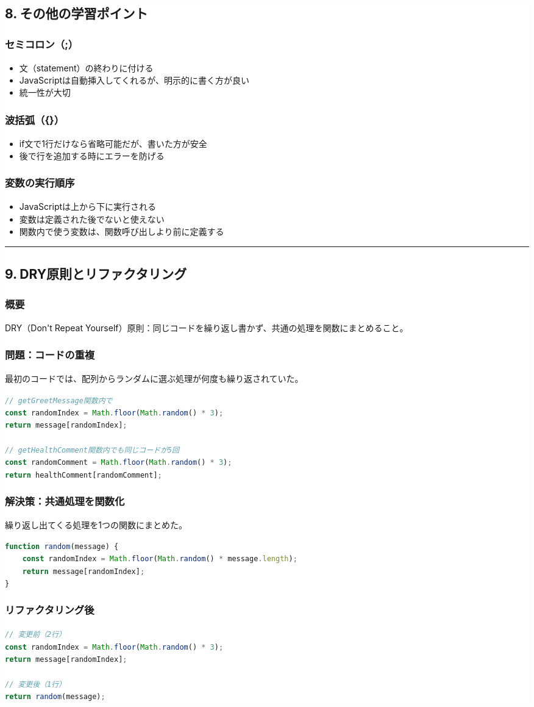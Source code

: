 
## 8. その他の学習ポイント

### セミコロン（;）
- 文（statement）の終わりに付ける
- JavaScriptは自動挿入してくれるが、明示的に書く方が良い
- 統一性が大切

### 波括弧（{}）
- if文で1行だけなら省略可能だが、書いた方が安全
- 後で行を追加する時にエラーを防げる

### 変数の実行順序
- JavaScriptは上から下に実行される
- 変数は定義された後でないと使えない
- 関数内で使う変数は、関数呼び出しより前に定義する

---

## 9. DRY原則とリファクタリング

### 概要
DRY（Don't Repeat Yourself）原則：同じコードを繰り返し書かず、共通の処理を関数にまとめること。

### 問題：コードの重複
最初のコードでは、配列からランダムに選ぶ処理が何度も繰り返されていた。

```javascript
// getGreetMessage関数内で
const randomIndex = Math.floor(Math.random() * 3);
return message[randomIndex];

// getHealthComment関数内でも同じコードが5回
const randomComment = Math.floor(Math.random() * 3);
return healthComment[randomComment];
```

### 解決策：共通処理を関数化
繰り返し出てくる処理を1つの関数にまとめた。

```javascript
function random(message) {
    const randomIndex = Math.floor(Math.random() * message.length);
    return message[randomIndex];
}
```

### リファクタリング後
```javascript
// 変更前（2行）
const randomIndex = Math.floor(Math.random() * 3);
return message[randomIndex];

// 変更後（1行）
return random(message);
```
